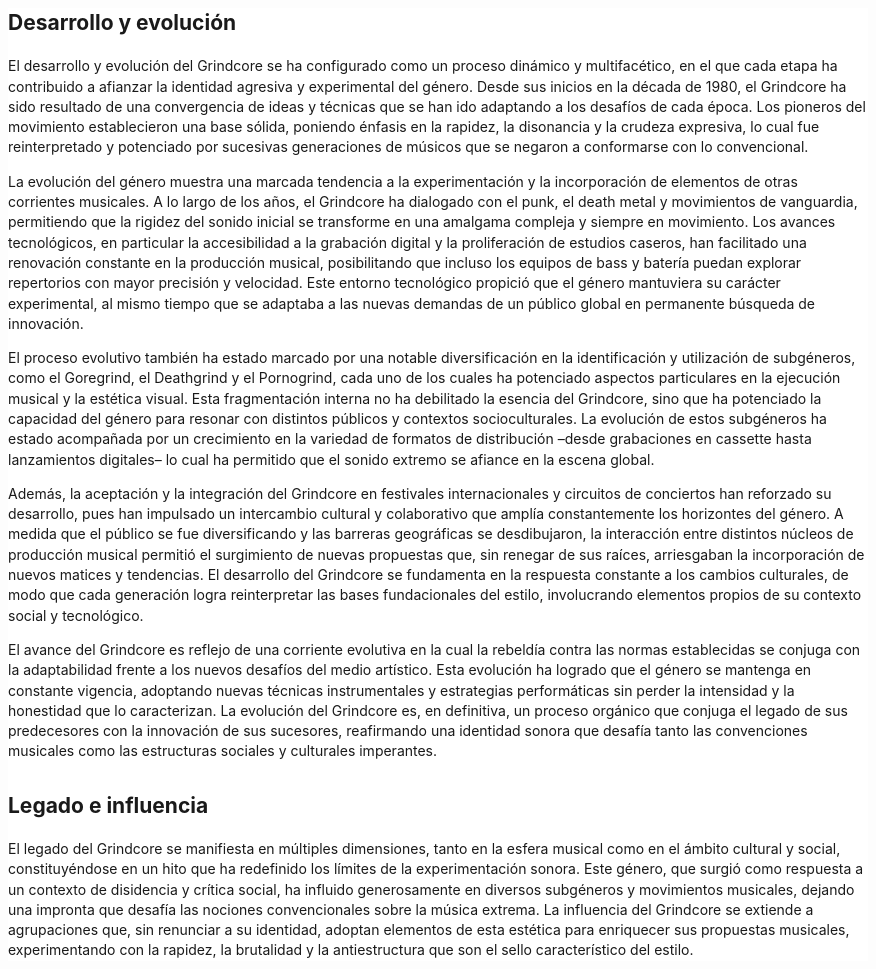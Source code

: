 
## Desarrollo y evolución

El desarrollo y evolución del Grindcore se ha configurado como un proceso dinámico y multifacético, en el que cada etapa ha contribuido a afianzar la identidad agresiva y experimental del género. Desde sus inicios en la década de 1980, el Grindcore ha sido resultado de una convergencia de ideas y técnicas que se han ido adaptando a los desafíos de cada época. Los pioneros del movimiento establecieron una base sólida, poniendo énfasis en la rapidez, la disonancia y la crudeza expresiva, lo cual fue reinterpretado y potenciado por sucesivas generaciones de músicos que se negaron a conformarse con lo convencional. 

La evolución del género muestra una marcada tendencia a la experimentación y la incorporación de elementos de otras corrientes musicales. A lo largo de los años, el Grindcore ha dialogado con el punk, el death metal y movimientos de vanguardia, permitiendo que la rigidez del sonido inicial se transforme en una amalgama compleja y siempre en movimiento. Los avances tecnológicos, en particular la accesibilidad a la grabación digital y la proliferación de estudios caseros, han facilitado una renovación constante en la producción musical, posibilitando que incluso los equipos de bass y batería puedan explorar repertorios con mayor precisión y velocidad. Este entorno tecnológico propició que el género mantuviera su carácter experimental, al mismo tiempo que se adaptaba a las nuevas demandas de un público global en permanente búsqueda de innovación.

El proceso evolutivo también ha estado marcado por una notable diversificación en la identificación y utilización de subgéneros, como el Goregrind, el Deathgrind y el Pornogrind, cada uno de los cuales ha potenciado aspectos particulares en la ejecución musical y la estética visual. Esta fragmentación interna no ha debilitado la esencia del Grindcore, sino que ha potenciado la capacidad del género para resonar con distintos públicos y contextos socioculturales. La evolución de estos subgéneros ha estado acompañada por un crecimiento en la variedad de formatos de distribución –desde grabaciones en cassette hasta lanzamientos digitales– lo cual ha permitido que el sonido extremo se afiance en la escena global.

Además, la aceptación y la integración del Grindcore en festivales internacionales y circuitos de conciertos han reforzado su desarrollo, pues han impulsado un intercambio cultural y colaborativo que amplía constantemente los horizontes del género. A medida que el público se fue diversificando y las barreras geográficas se desdibujaron, la interacción entre distintos núcleos de producción musical permitió el surgimiento de nuevas propuestas que, sin renegar de sus raíces, arriesgaban la incorporación de nuevos matices y tendencias. El desarrollo del Grindcore se fundamenta en la respuesta constante a los cambios culturales, de modo que cada generación logra reinterpretar las bases fundacionales del estilo, involucrando elementos propios de su contexto social y tecnológico.

El avance del Grindcore es reflejo de una corriente evolutiva en la cual la rebeldía contra las normas establecidas se conjuga con la adaptabilidad frente a los nuevos desafíos del medio artístico. Esta evolución ha logrado que el género se mantenga en constante vigencia, adoptando nuevas técnicas instrumentales y estrategias performáticas sin perder la intensidad y la honestidad que lo caracterizan. La evolución del Grindcore es, en definitiva, un proceso orgánico que conjuga el legado de sus predecesores con la innovación de sus sucesores, reafirmando una identidad sonora que desafía tanto las convenciones musicales como las estructuras sociales y culturales imperantes.


## Legado e influencia

El legado del Grindcore se manifiesta en múltiples dimensiones, tanto en la esfera musical como en el ámbito cultural y social, constituyéndose en un hito que ha redefinido los límites de la experimentación sonora. Este género, que surgió como respuesta a un contexto de disidencia y crítica social, ha influido generosamente en diversos subgéneros y movimientos musicales, dejando una impronta que desafía las nociones convencionales sobre la música extrema. La influencia del Grindcore se extiende a agrupaciones que, sin renunciar a su identidad, adoptan elementos de esta estética para enriquecer sus propuestas musicales, experimentando con la rapidez, la brutalidad y la antiestructura que son el sello característico del estilo.
